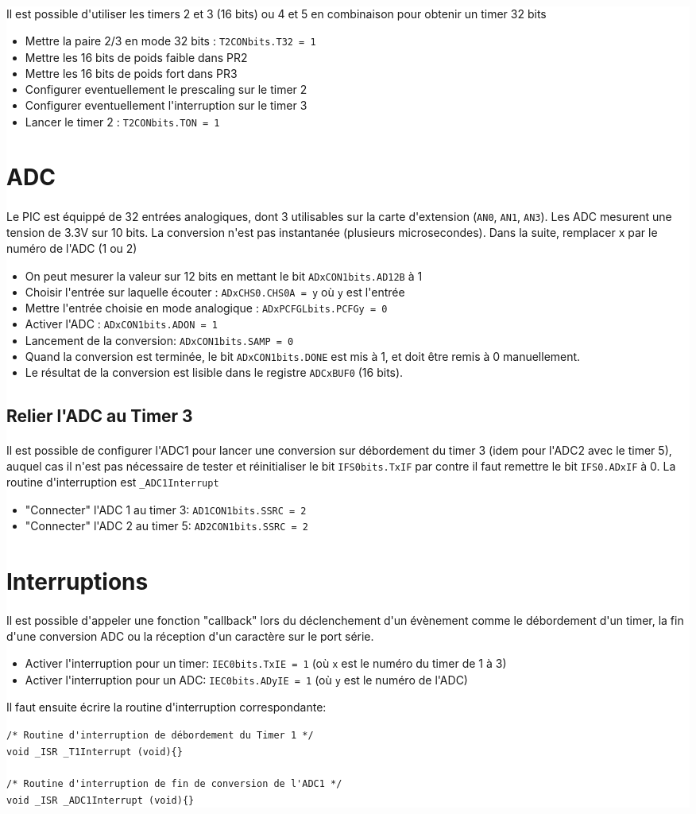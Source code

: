 Il est possible d'utiliser les timers 2 et 3 (16 bits) ou 4 et 5 en combinaison pour obtenir un timer 32 bits

* Mettre la paire 2/3 en mode 32 bits : `T2CONbits.T32 = 1`
* Mettre les 16 bits de poids faible dans PR2
* Mettre les 16 bits de poids fort dans PR3
* Configurer eventuellement le prescaling sur le timer 2
* Configurer eventuellement l'interruption sur le timer 3
* Lancer le timer 2 : `T2CONbits.TON = 1`

# ADC

Le PIC est équippé de 32 entrées analogiques, dont 3 utilisables sur la carte
d'extension (`AN0`, `AN1`, `AN3`). Les ADC mesurent une tension de 3.3V sur 10 bits.
La conversion n'est pas instantanée (plusieurs microsecondes).
Dans la suite, remplacer x par le numéro de l'ADC (1 ou 2)

* On peut mesurer la valeur sur 12 bits en mettant le bit `ADxCON1bits.AD12B` à 1
* Choisir l'entrée sur laquelle écouter : `ADxCHS0.CHS0A = y` où `y` est l'entrée
* Mettre l'entrée choisie en mode analogique : `ADxPCFGLbits.PCFGy = 0`
* Activer l'ADC : `ADxCON1bits.ADON = 1`
* Lancement de la conversion: `ADxCON1bits.SAMP = 0`
* Quand la conversion est terminée, le bit `ADxCON1bits.DONE` est mis à 1, et doit être remis à 0 manuellement. 
* Le résultat de la conversion est lisible dans le registre `ADCxBUF0` (16 bits).

## Relier l'ADC au Timer 3

Il est possible de configurer l'ADC1 pour lancer une conversion sur débordement
du timer 3 (idem pour l'ADC2 avec le timer 5), auquel cas il n'est pas nécessaire de tester et réinitialiser le bit 
`IFS0bits.TxIF` par contre il faut remettre le bit `IFS0.ADxIF` à 0.
La routine d'interruption est `_ADC1Interrupt`

* "Connecter" l'ADC 1 au timer 3: `AD1CON1bits.SSRC = 2`
* "Connecter" l'ADC 2 au timer 5: `AD2CON1bits.SSRC = 2`

# Interruptions

Il est possible d'appeler une fonction "callback" lors du déclenchement d'un
évènement comme le débordement d'un timer, la fin d'une conversion ADC ou la
réception d'un caractère sur le port série.

* Activer l'interruption pour un timer: `IEC0bits.TxIE = 1` (où `x` est le numéro du timer de 1 à 3)
* Activer l'interruption pour un ADC: `IEC0bits.ADyIE = 1` (où `y` est le numéro de l'ADC)

Il faut ensuite écrire la routine d'interruption correspondante:

    /* Routine d'interruption de débordement du Timer 1 */
    void _ISR _T1Interrupt (void){}

    /* Routine d'interruption de fin de conversion de l'ADC1 */
    void _ISR _ADC1Interrupt (void){}
